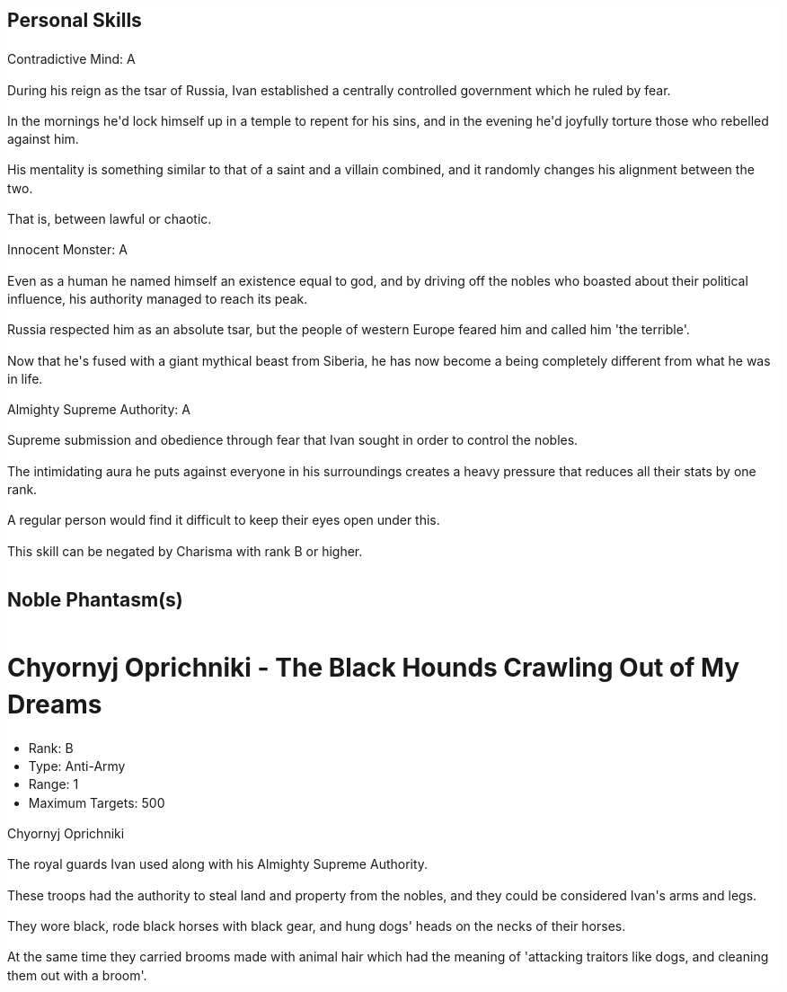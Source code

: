 ## Personal Skills  
  
Contradictive Mind: A  
  
During his reign as the tsar of Russia, Ivan established a centrally controlled government which he ruled by fear.  
  
In the mornings he'd lock himself up in a temple to repent for his sins, and in the evening he'd joyfully torture those who rebelled against him.  
  
His mentality is something similar to that of a saint and a villain combined, and it randomly changes his alignment between the two.  
  
That is, between lawful or chaotic.  
  
Innocent Monster: A  
  
Even as a human he named himself an existence equal to god, and by driving off the nobles who boasted about their political influence, his authority managed to reach its peak.  
  
Russia respected him as an absolute tsar, but the people of western Europe feared him and called him 'the terrible'.  
  
Now that he's fused with a giant mythical beast from Siberia, he has now become a being completely different from what he was in life.  
  
Almighty Supreme Authority: A  
  
Supreme submission and obedience through fear that Ivan sought in order to control the nobles.  
  
The intimidating aura he puts against everyone in his surroundings creates a heavy pressure that reduces all their stats by one rank.  
  
A regular person would find it difficult to keep their eyes open under this.  
  
This skill can be negated by Charisma with rank B or higher.  
  
## Noble Phantasm(s)  
  
# Chyornyj Oprichniki - The Black Hounds Crawling Out of My Dreams  
- Rank: B  
- Type: Anti-Army  
- Range: 1  
- Maximum Targets: 500  
  
Chyornyj Oprichniki  
  
The royal guards Ivan used along with his Almighty Supreme Authority.  
  
These troops had the authority to steal land and property from the nobles, and they could be considered Ivan's arms and legs.  
  
They wore black, rode black horses with black gear, and hung dogs' heads on the necks of their horses.  
  
At the same time they carried brooms made with animal hair which had the meaning of 'attacking traitors like dogs, and cleaning them out with a broom'.  
  